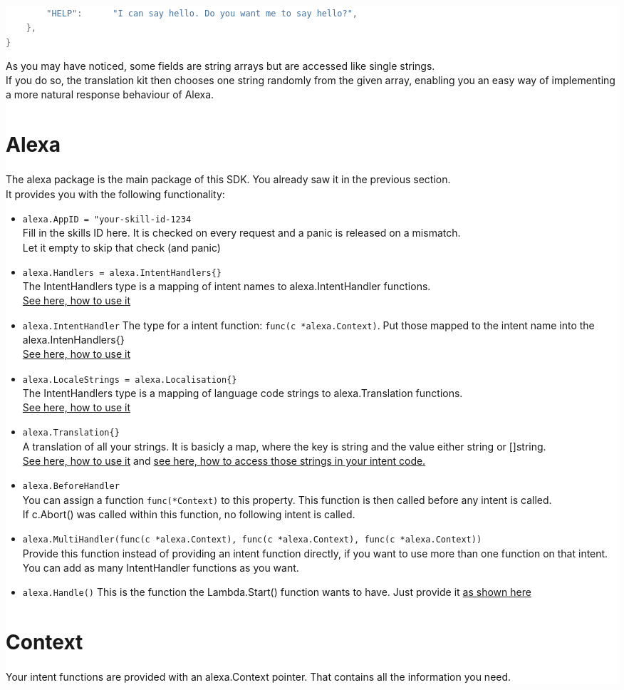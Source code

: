 ``` go
		"HELP":      "I can say hello. Do you want me to say hello?",
	},
}
```
As you may have noticed, some fields are string arrays but are accessed like single strings.<br>
If you do so, the translation kit then chooses one string randomly from the given array, enabling you an easy way of implementing a more natural response behaviour of Alexa.

# __Alexa__
The alexa package is the main package of this SDK. You already saw it in the previous section.<br>
It provides you with the following functionality:<br>
- `alexa.AppID = "your-skill-id-1234`<br>
	Fill in the skills ID here. It is checked on every request and a panic is released on a mismatch.<br>
	Let it empty to skip that check (and panic)<br>

- `alexa.Handlers = alexa.IntentHandlers{}`<br>
	The IntentHandlers type is a mapping of intent names to alexa.IntentHandler functions.<br>
	[See here, how to use it](#handlers)

- `alexa.IntentHandler`
	The type for a intent function: `func(c *alexa.Context)`. Put those mapped to the intent name into the alexa.IntenHandlers{}<br>
	[See here, how to use it](#handlers)

- `alexa.LocaleStrings = alexa.Localisation{}`<br>
	The IntentHandlers type is a mapping of language code strings to alexa.Translation functions.<br>
	[See here, how to use it](#locales)

- `alexa.Translation{}`<br>
	A translation of all your strings. It is basicly a map, where the key is string and the value either string or []string.<br>
	[See here, how to use it](#locales) and [see here, how to access those strings in your intent code.](#localization)

- `alexa.BeforeHandler`<br>
	You can assign a function `func(*Context)` to this property. This function is then called before any intent is called.<br>
	If c.Abort() was called within this function, no following intent is called.

- `alexa.MultiHandler(func(c *alexa.Context), func(c *alexa.Context), func(c *alexa.Context))`<br>
	Provide this function instead of providing an intent function directly, if you want to use more than one function on that intent.<br>
	You can add as many IntentHandler functions as you want.

- `alexa.Handle()`
	This is the function the Lambda.Start() function wants to have. Just provide it [as shown here](#main)

# __Context__
Your intent functions are provided with an alexa.Context pointer. That contains all the information you need.<br>
